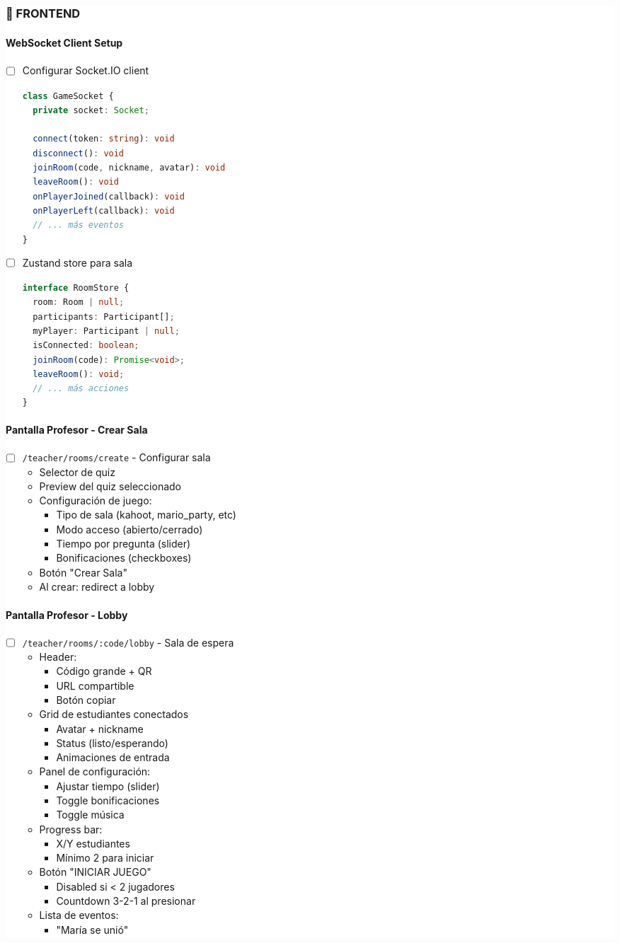 ### 🎨 FRONTEND

#### WebSocket Client Setup
- [ ] Configurar Socket.IO client
  ```typescript
  class GameSocket {
    private socket: Socket;
    
    connect(token: string): void
    disconnect(): void
    joinRoom(code, nickname, avatar): void
    leaveRoom(): void
    onPlayerJoined(callback): void
    onPlayerLeft(callback): void
    // ... más eventos
  }
  ```
- [ ] Zustand store para sala
  ```typescript
  interface RoomStore {
    room: Room | null;
    participants: Participant[];
    myPlayer: Participant | null;
    isConnected: boolean;
    joinRoom(code): Promise<void>;
    leaveRoom(): void;
    // ... más acciones
  }
  ```

#### Pantalla Profesor - Crear Sala
- [ ] `/teacher/rooms/create` - Configurar sala
  - Selector de quiz
  - Preview del quiz seleccionado
  - Configuración de juego:
    - Tipo de sala (kahoot, mario_party, etc)
    - Modo acceso (abierto/cerrado)
    - Tiempo por pregunta (slider)
    - Bonificaciones (checkboxes)
  - Botón "Crear Sala"
  - Al crear: redirect a lobby

#### Pantalla Profesor - Lobby
- [ ] `/teacher/rooms/:code/lobby` - Sala de espera
  - Header:
    - Código grande + QR
    - URL compartible
    - Botón copiar
  - Grid de estudiantes conectados
    - Avatar + nickname
    - Status (listo/esperando)
    - Animaciones de entrada
  - Panel de configuración:
    - Ajustar tiempo (slider)
    - Toggle bonificaciones
    - Toggle música
  - Progress bar:
    - X/Y estudiantes
    - Mínimo 2 para iniciar
  - Botón "INICIAR JUEGO"
    - Disabled si < 2 jugadores
    - Countdown 3-2-1 al presionar
  - Lista de eventos:
    - "María se unió"